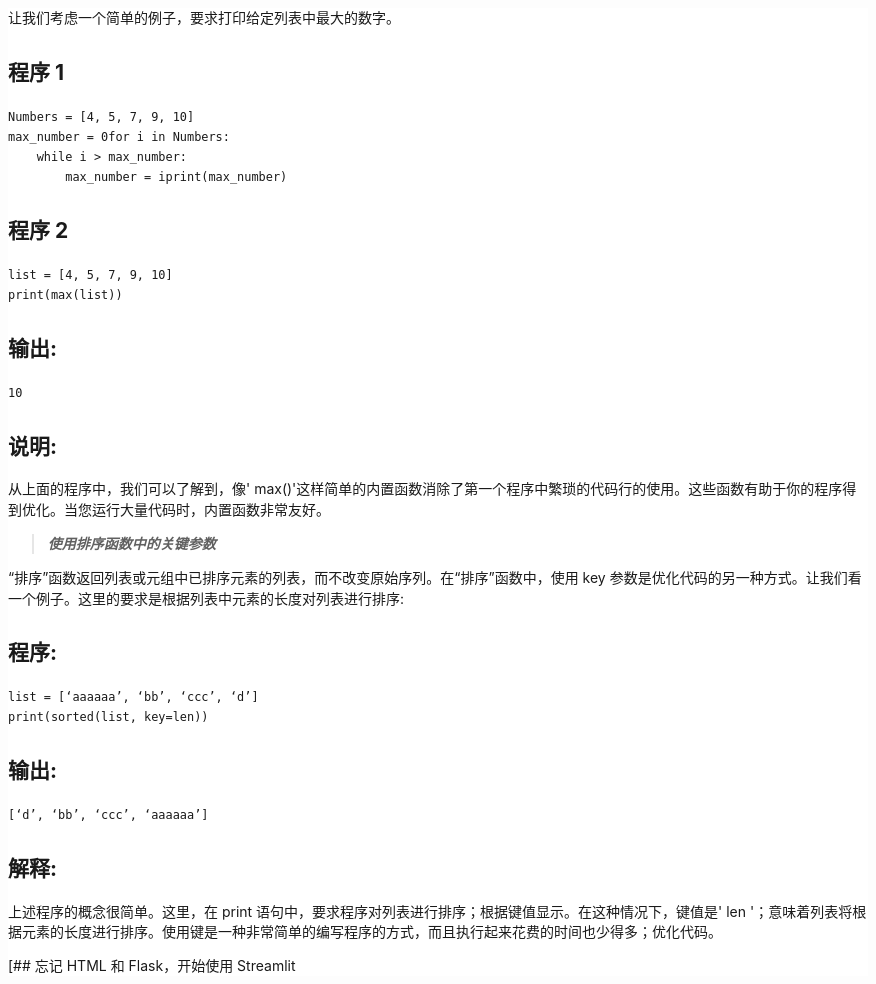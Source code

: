 让我们考虑一个简单的例子，要求打印给定列表中最大的数字。

## **程序 1**

```
Numbers = [4, 5, 7, 9, 10]
max_number = 0for i in Numbers:
    while i > max_number:
        max_number = iprint(max_number)
```

## **程序 2**

```
list = [4, 5, 7, 9, 10]
print(max(list))
```

## **输出:**

```
10
```

## **说明:**

从上面的程序中，我们可以了解到，像' max()'这样简单的内置函数消除了第一个程序中繁琐的代码行的使用。这些函数有助于你的程序得到优化。当您运行大量代码时，内置函数非常友好。

> ***使用排序函数中的关键参数***

“排序”函数返回列表或元组中已排序元素的列表，而不改变原始序列。在“排序”函数中，使用 key 参数是优化代码的另一种方式。让我们看一个例子。这里的要求是根据列表中元素的长度对列表进行排序:

## **程序:**

```
list = [‘aaaaaa’, ‘bb’, ‘ccc’, ‘d’]
print(sorted(list, key=len))
```

## **输出:**

```
[‘d’, ‘bb’, ‘ccc’, ‘aaaaaa’]
```

## **解释:**

上述程序的概念很简单。这里，在 print 语句中，要求程序对列表进行排序；根据键值显示。在这种情况下，键值是' len '；意味着列表将根据元素的长度进行排序。使用键是一种非常简单的编写程序的方式，而且执行起来花费的时间也少得多；优化代码。

[](https://medium.com/pythoneers/forget-html-and-flask-start-using-streamlit-1b394cfe4595) [## 忘记 HTML 和 Flask，开始使用 Streamlit
